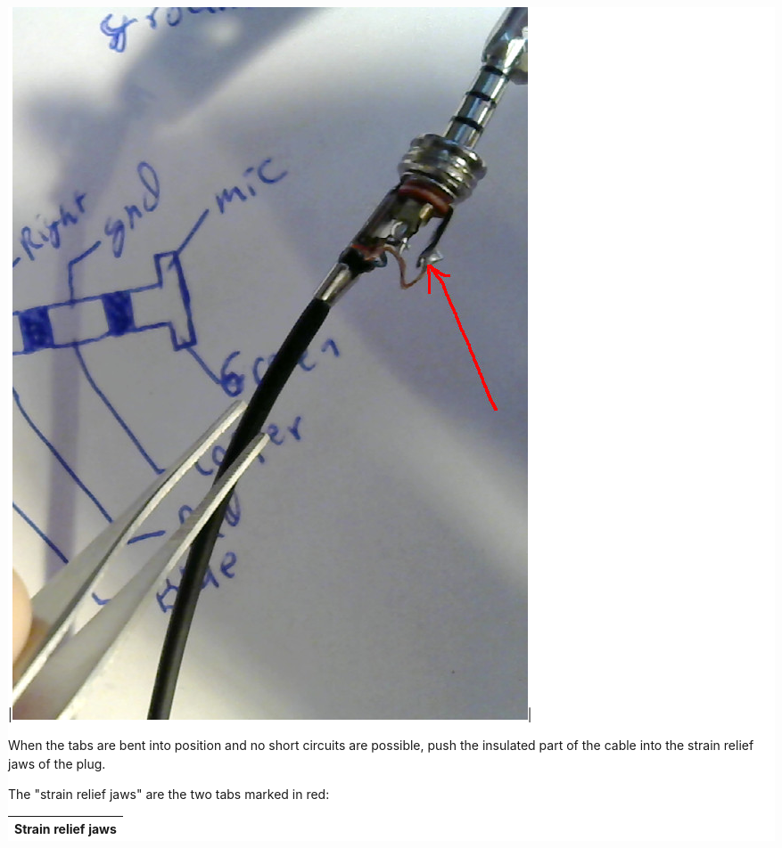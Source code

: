 |![Clean up2](/assets/2021-05-15-howtosolder-17-headset/32.jpg)|

When the tabs are bent into position and no short circuits are possible, push the insulated part of the cable into the strain relief jaws of the plug.

The "strain relief jaws" are the two tabs marked in red:

|Strain relief jaws|
|---------|